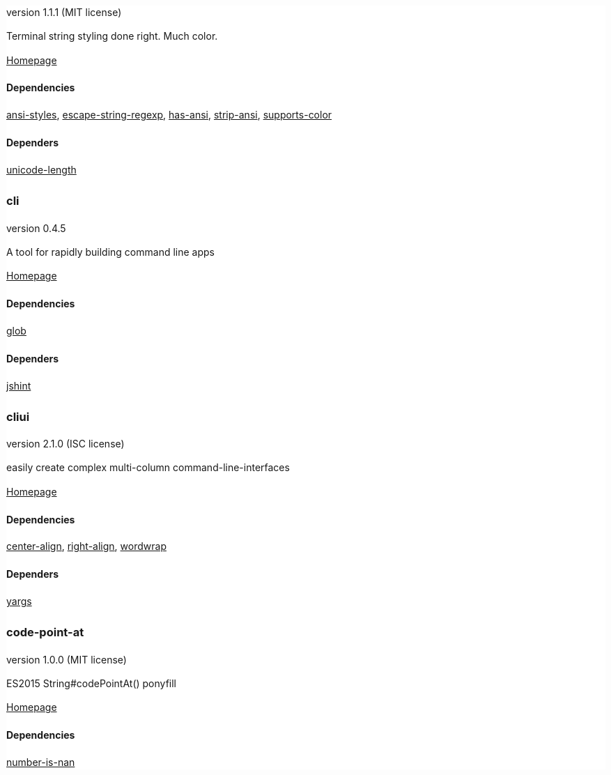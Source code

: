 version 1.1.1 (MIT license)

Terminal string styling done right. Much color.

[Homepage](https://github.com/chalk/chalk#readme)

#### Dependencies

[ansi-styles](#ansi-styles), [escape-string-regexp](#escape-string-regexp), [has-ansi](#has-ansi), [strip-ansi](#strip-ansi), [supports-color](#supports-color)

#### Dependers

[unicode-length](#unicode-length)

### cli

version 0.4.5

A tool for rapidly building command line apps

[Homepage](http://github.com/chriso/cli)

#### Dependencies

[glob](#glob)

#### Dependers

[jshint](#jshint)

### cliui

version 2.1.0 (ISC license)

easily create complex multi-column command-line-interfaces

[Homepage](https://github.com/bcoe/cliui)

#### Dependencies

[center-align](#center-align), [right-align](#right-align), [wordwrap](#wordwrap)

#### Dependers

[yargs](#yargs)

### code-point-at

version 1.0.0 (MIT license)

ES2015 String#codePointAt() ponyfill

[Homepage](https://github.com/sindresorhus/code-point-at)

#### Dependencies

[number-is-nan](#number-is-nan)

